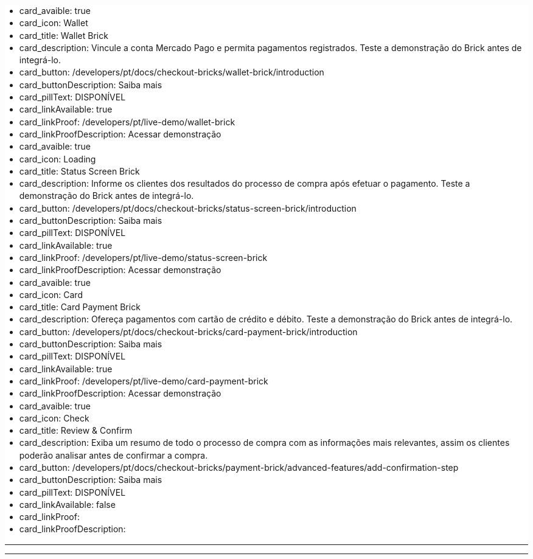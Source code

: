  - card_avaible: true
 - card_icon: Wallet
 - card_title: Wallet Brick
 - card_description: Vincule a conta Mercado Pago e permita pagamentos registrados. Teste a demonstração do Brick antes de integrá-lo.
 - card_button: /developers/pt/docs/checkout-bricks/wallet-brick/introduction
 - card_buttonDescription: Saiba mais
 - card_pillText: DISPONÍVEL
 - card_linkAvailable: true
 - card_linkProof: /developers/pt/live-demo/wallet-brick
 - card_linkProofDescription: Acessar demonstração
 - card_avaible: true
 - card_icon: Loading
 - card_title: Status Screen Brick
 - card_description: Informe os clientes dos resultados do processo de compra após efetuar o pagamento. Teste a demonstração do Brick antes de integrá-lo.
 - card_button: /developers/pt/docs/checkout-bricks/status-screen-brick/introduction
 - card_buttonDescription: Saiba mais
 - card_pillText: DISPONÍVEL
 - card_linkAvailable: true
 - card_linkProof: /developers/pt/live-demo/status-screen-brick
 - card_linkProofDescription: Acessar demonstração
 - card_avaible: true
 - card_icon: Card
 - card_title: Card Payment Brick
 - card_description: Ofereça pagamentos com cartão de crédito e débito. Teste a demonstração do Brick antes de integrá-lo.
 - card_button: /developers/pt/docs/checkout-bricks/card-payment-brick/introduction
 - card_buttonDescription: Saiba mais
 - card_pillText: DISPONÍVEL
 - card_linkAvailable: true
 - card_linkProof: /developers/pt/live-demo/card-payment-brick
 - card_linkProofDescription: Acessar demonstração
 - card_avaible: true
 - card_icon: Check
 - card_title: Review & Confirm
 - card_description: Exiba um resumo de todo o processo de compra com as informações mais relevantes, assim os clientes poderão analisar antes de confirmar a compra.
 - card_button: /developers/pt/docs/checkout-bricks/payment-brick/advanced-features/add-confirmation-step
 - card_buttonDescription: Saiba mais
 - card_pillText: DISPONÍVEL
 - card_linkAvailable: false
 - card_linkProof:
 - card_linkProofDescription:
---

------------